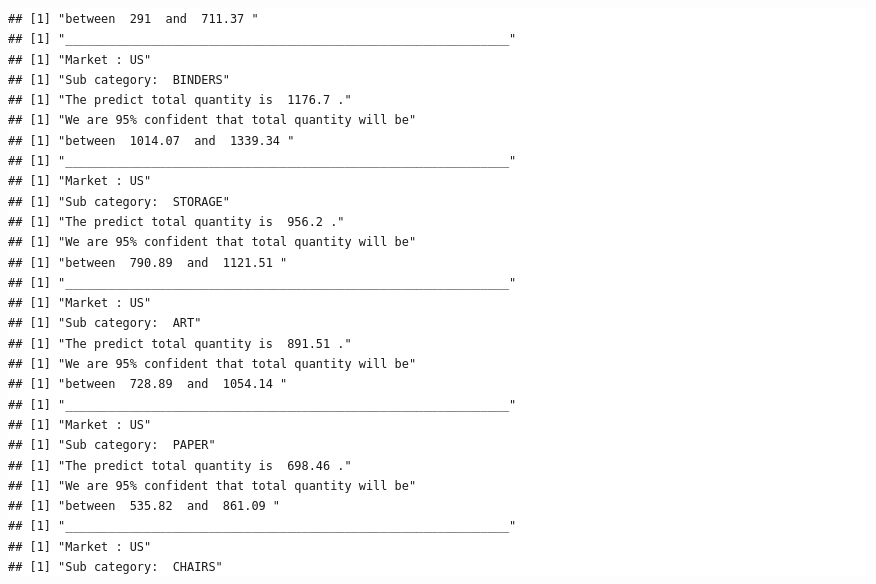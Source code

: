     ## [1] "between  291  and  711.37 "
    ## [1] "______________________________________________________________"
    ## [1] "Market : US"
    ## [1] "Sub category:  BINDERS"
    ## [1] "The predict total quantity is  1176.7 ."
    ## [1] "We are 95% confident that total quantity will be"
    ## [1] "between  1014.07  and  1339.34 "
    ## [1] "______________________________________________________________"
    ## [1] "Market : US"
    ## [1] "Sub category:  STORAGE"
    ## [1] "The predict total quantity is  956.2 ."
    ## [1] "We are 95% confident that total quantity will be"
    ## [1] "between  790.89  and  1121.51 "
    ## [1] "______________________________________________________________"
    ## [1] "Market : US"
    ## [1] "Sub category:  ART"
    ## [1] "The predict total quantity is  891.51 ."
    ## [1] "We are 95% confident that total quantity will be"
    ## [1] "between  728.89  and  1054.14 "
    ## [1] "______________________________________________________________"
    ## [1] "Market : US"
    ## [1] "Sub category:  PAPER"
    ## [1] "The predict total quantity is  698.46 ."
    ## [1] "We are 95% confident that total quantity will be"
    ## [1] "between  535.82  and  861.09 "
    ## [1] "______________________________________________________________"
    ## [1] "Market : US"
    ## [1] "Sub category:  CHAIRS"
